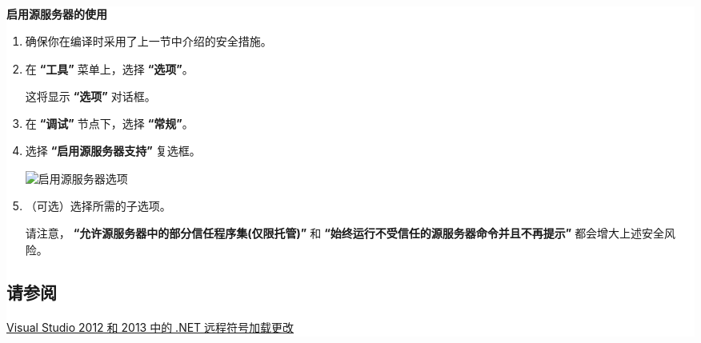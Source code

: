  **启用源服务器的使用**

1.  确保你在编译时采用了上一节中介绍的安全措施。

2.  在 **“工具”** 菜单上，选择 **“选项”**。

     这将显示 **“选项”** 对话框。

3.  在 **“调试”** 节点下，选择 **“常规”**。

4.  选择 **“启用源服务器支持”** 复选框。

     ![启用源服务器选项](../debugger/media/dbg-options-general-enablesrcsrvr-checkbox.png "DBG_Options_General_EnableSrcSrvr_checkbox")

5.  （可选）选择所需的子选项。

     请注意， **“允许源服务器中的部分信任程序集(仅限托管)”** 和 **“始终运行不受信任的源服务器命令并且不再提示”** 都会增大上述安全风险。

## <a name="see-also"></a>请参阅
 [Visual Studio 2012 和 2013 中的 .NET 远程符号加载更改](http://blogs.msdn.com/b/visualstudioalm/archive/2013/10/16/net-remote-symbol-loading-changes-in-visual-studio-2012-and-2013.aspx)
